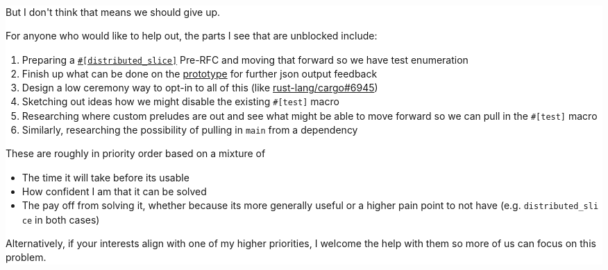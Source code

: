 But I don't think that means we should give up.

For anyone who would like to help out, the parts I see that are unblocked include:
1. Preparing a
  [`#[distributed_slice]`](https://internals.rust-lang.org/t/from-life-before-main-to-common-life-in-main/16006/25?u=dtolnay)
  Pre-RFC and moving that forward so we have test enumeration
2. Finish up what can be done on the [prototype](https://github.com/epage/pytest-rs/) for further json output feedback
3. Design a low ceremony way to opt-in to all of this (like [rust-lang/cargo#6945](https://github.com/rust-lang/cargo/issues/6945))
4. Sketching out ideas how we might disable the existing `#[test]` macro
5. Researching where custom preludes are out and see what might be able to move forward so we can pull in the `#[test]` macro
6. Similarly, researching the possibility of pulling in `main` from a dependency

These are roughly in priority order based on a mixture of
- The time it will take before its usable
- How confident I am that it can be solved
- The pay off from solving it, whether because its more generally useful or a higher pain point to not have (e.g. `distributed_slice` in both cases)

Alternatively, if your interests align with one of my higher priorities, I
welcome the help with them so more of us can focus on this problem.
